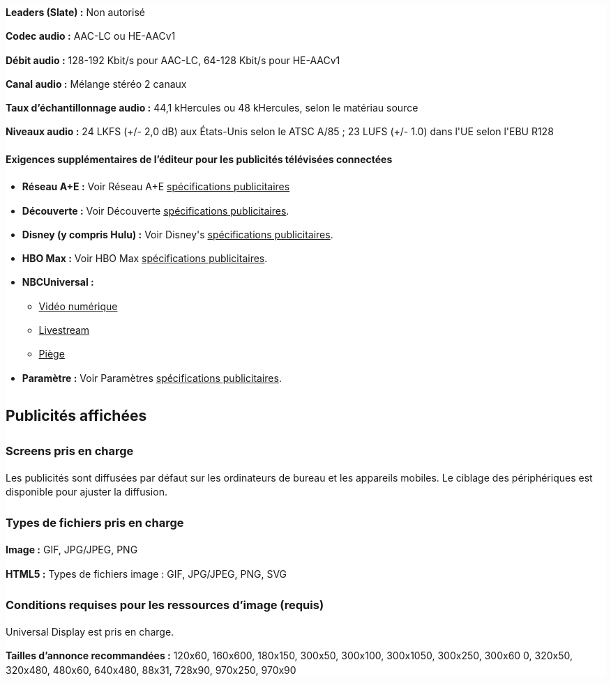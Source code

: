 **Leaders (Slate) :** Non autorisé

**Codec audio :** AAC-LC ou HE-AACv1

**Débit audio :** 128-192 Kbit/s pour AAC-LC, 64-128 Kbit/s pour HE-AACv1

**Canal audio :** Mélange stéréo 2 canaux

**Taux d’échantillonnage audio :** 44,1 kHercules ou 48 kHercules, selon le matériau source

**Niveaux audio :** 24 LKFS (+/- 2,0 dB) aux États-Unis selon le ATSC A/85 ; 23 LUFS (+/- 1.0) dans l&#39;UE selon l&#39;EBU R128

#### Exigences supplémentaires de l’éditeur pour les publicités télévisées connectées

* **Réseau A+E :** Voir Réseau A+E [spécifications publicitaires](/help/dsp/assets/a-e-networks-tve-video-ad-specs.pdf)

* **Découverte :** Voir Découverte [spécifications publicitaires](/help/dsp/assets/discovery-networks-ad-specs.pdf).

* **Disney (y compris Hulu) :** Voir Disney&#39;s [spécifications publicitaires](https://hulu.disneyadsales.com/ad-products/video-commercial/).

* **HBO Max :** Voir HBO Max [spécifications publicitaires](/help/dsp/assets/hbo-max-ad-specs-2022.xlsx).

* **NBCUniversal :**

   * [Vidéo numérique](https://together.nbcuni.com/nbcu-creative-guidelines/digital-video/)

   * [Livestream](https://together.nbcuni.com/nbcu-creative-guidelines/livestream/)

   * [Piège](https://together.nbcuni.com/nbcu-creative-guidelines/peacock/)

* **Paramètre :** Voir Paramètres [spécifications publicitaires](https://www.paramount.com/digital-ads).

## Publicités affichées

### Screens pris en charge

Les publicités sont diffusées par défaut sur les ordinateurs de bureau et les appareils mobiles. Le ciblage des périphériques est disponible pour ajuster la diffusion.

### Types de fichiers pris en charge

**Image :** GIF, JPG/JPEG, PNG

**HTML5 :** Types de fichiers image : GIF, JPG/JPEG, PNG, SVG

### Conditions requises pour les ressources d’image (requis)

Universal Display est pris en charge.

**Tailles d’annonce recommandées :** 120x60, 160x600, 180x150, 300x50, 300x100, 300x1050, 300x250, 300x60 0, 320x50, 320x480, 480x60, 640x480, 88x31, 728x90, 970x250, 970x90
